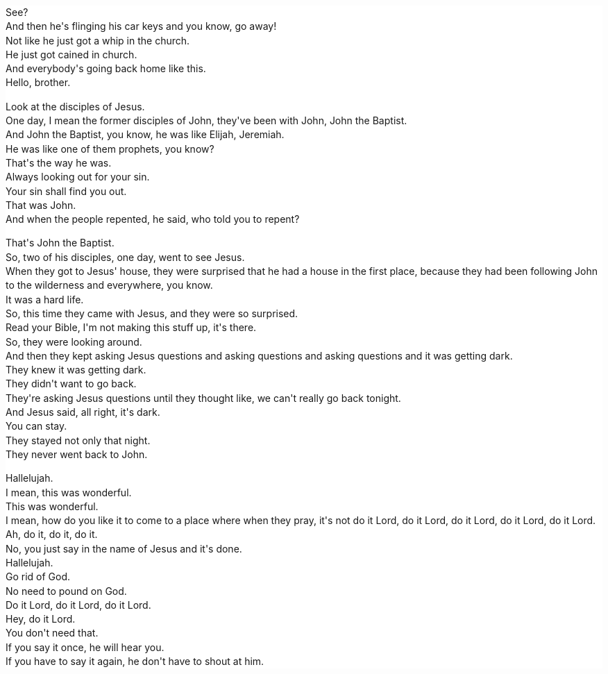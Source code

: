 See?  
And then he's flinging his car keys and you know, go away!  
 Not like he just got a whip in the church.  
He just got cained in church.  
And everybody's going back home like this.  
Hello, brother.  


  
Look at the disciples of Jesus.  
One day, I mean the former disciples of John, they've been with John, John the Baptist.  
 And John the Baptist, you know, he was like Elijah, Jeremiah.  
He was like one of them prophets, you know?  
That's the way he was.  
Always looking out for your sin.  
Your sin shall find you out.  
That was John.  
And when the people repented, he said, who told you to repent?  


  
That's John the Baptist.  
 So, two of his disciples, one day, went to see Jesus.  
When they got to Jesus' house, they were surprised that he had a house in the first place, because they had been following John to the wilderness and everywhere, you know.  
It was a hard life.  
So, this time they came with Jesus, and they were so surprised.  
Read your Bible, I'm not making this stuff up, it's there.  
So, they were looking around.  
 And then they kept asking Jesus questions and asking questions and asking questions and it was getting dark.  
They knew it was getting dark.  
They didn't want to go back.  
They're asking Jesus questions until they thought like, we can't really go back tonight.  
And Jesus said, all right, it's dark.  
You can stay.  
They stayed not only that night.  
They never went back to John.  


  
 Hallelujah.  
I mean, this was wonderful.  
This was wonderful.  
I mean, how do you like it to come to a place where when they pray, it's not do it Lord, do it Lord, do it Lord, do it Lord, do it Lord.  
Ah, do it, do it, do it.  
No, you just say in the name of Jesus and it's done.  
Hallelujah.  
Go rid of God.  
 No need to pound on God.  
Do it Lord, do it Lord, do it Lord.  
Hey, do it Lord.  
You don't need that.  
If you say it once, he will hear you.  
If you have to say it again, he don't have to shout at him.  
